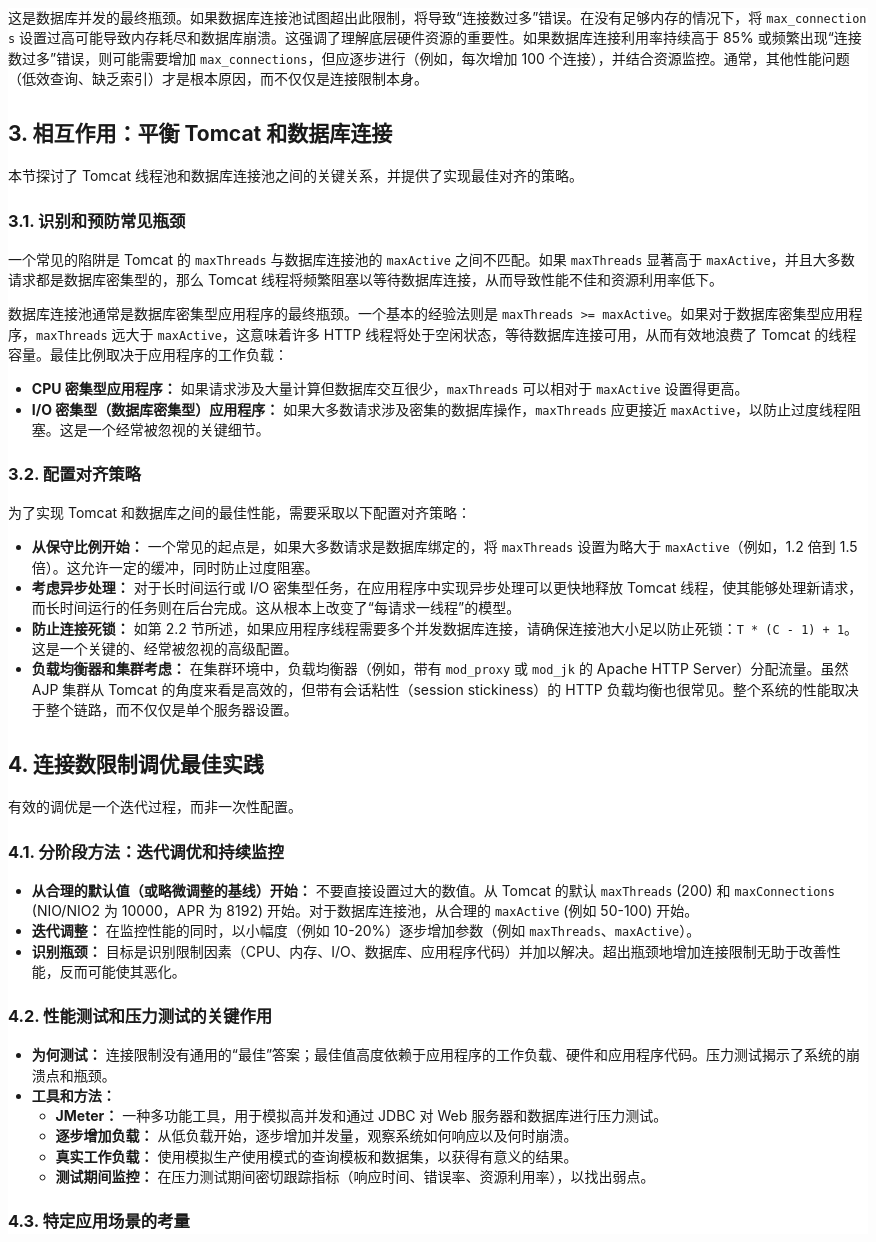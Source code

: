 这是数据库并发的最终瓶颈。如果数据库连接池试图超出此限制，将导致“连接数过多”错误。在没有足够内存的情况下，将 `max_connections` 设置过高可能导致内存耗尽和数据库崩溃。这强调了理解底层硬件资源的重要性。如果数据库连接利用率持续高于 85% 或频繁出现“连接数过多”错误，则可能需要增加 `max_connections`，但应逐步进行（例如，每次增加 100 个连接），并结合资源监控。通常，其他性能问题（低效查询、缺乏索引）才是根本原因，而不仅仅是连接限制本身。

## 3. 相互作用：平衡 Tomcat 和数据库连接

本节探讨了 Tomcat 线程池和数据库连接池之间的关键关系，并提供了实现最佳对齐的策略。

### 3.1. 识别和预防常见瓶颈

一个常见的陷阱是 Tomcat 的 `maxThreads` 与数据库连接池的 `maxActive` 之间不匹配。如果 `maxThreads` 显著高于 `maxActive`，并且大多数请求都是数据库密集型的，那么 Tomcat 线程将频繁阻塞以等待数据库连接，从而导致性能不佳和资源利用率低下。

数据库连接池通常是数据库密集型应用程序的最终瓶颈。一个基本的经验法则是 `maxThreads >= maxActive`。如果对于数据库密集型应用程序，`maxThreads` 远大于 `maxActive`，这意味着许多 HTTP 线程将处于空闲状态，等待数据库连接可用，从而有效地浪费了 Tomcat 的线程容量。最佳比例取决于应用程序的工作负载：

* **CPU 密集型应用程序：** 如果请求涉及大量计算但数据库交互很少，`maxThreads` 可以相对于 `maxActive` 设置得更高。
* **I/O 密集型（数据库密集型）应用程序：** 如果大多数请求涉及密集的数据库操作，`maxThreads` 应更接近 `maxActive`，以防止过度线程阻塞。这是一个经常被忽视的关键细节。

### 3.2. 配置对齐策略

为了实现 Tomcat 和数据库之间的最佳性能，需要采取以下配置对齐策略：

* **从保守比例开始：** 一个常见的起点是，如果大多数请求是数据库绑定的，将 `maxThreads` 设置为略大于 `maxActive`（例如，1.2 倍到 1.5 倍）。这允许一定的缓冲，同时防止过度阻塞。
* **考虑异步处理：** 对于长时间运行或 I/O 密集型任务，在应用程序中实现异步处理可以更快地释放 Tomcat 线程，使其能够处理新请求，而长时间运行的任务则在后台完成。这从根本上改变了“每请求一线程”的模型。
* **防止连接死锁：** 如第 2.2 节所述，如果应用程序线程需要多个并发数据库连接，请确保连接池大小足以防止死锁：`T * (C - 1) + 1`。这是一个关键的、经常被忽视的高级配置。
* **负载均衡器和集群考虑：** 在集群环境中，负载均衡器（例如，带有 `mod_proxy` 或 `mod_jk` 的 Apache HTTP Server）分配流量。虽然 AJP 集群从 Tomcat 的角度来看是高效的，但带有会话粘性（session stickiness）的 HTTP 负载均衡也很常见。整个系统的性能取决于整个链路，而不仅仅是单个服务器设置。

## 4. 连接数限制调优最佳实践

有效的调优是一个迭代过程，而非一次性配置。

### 4.1. 分阶段方法：迭代调优和持续监控

* **从合理的默认值（或略微调整的基线）开始：** 不要直接设置过大的数值。从 Tomcat 的默认 `maxThreads` (200) 和 `maxConnections` (NIO/NIO2 为 10000，APR 为 8192) 开始。对于数据库连接池，从合理的 `maxActive` (例如 50-100) 开始。
* **迭代调整：** 在监控性能的同时，以小幅度（例如 10-20%）逐步增加参数（例如 `maxThreads`、`maxActive`）。
* **识别瓶颈：** 目标是识别限制因素（CPU、内存、I/O、数据库、应用程序代码）并加以解决。超出瓶颈地增加连接限制无助于改善性能，反而可能使其恶化。

### 4.2. 性能测试和压力测试的关键作用

* **为何测试：** 连接限制没有通用的“最佳”答案；最佳值高度依赖于应用程序的工作负载、硬件和应用程序代码。压力测试揭示了系统的崩溃点和瓶颈。
* **工具和方法：**
  * **JMeter：** 一种多功能工具，用于模拟高并发和通过 JDBC 对 Web 服务器和数据库进行压力测试。
  * **逐步增加负载：** 从低负载开始，逐步增加并发量，观察系统如何响应以及何时崩溃。
  * **真实工作负载：** 使用模拟生产使用模式的查询模板和数据集，以获得有意义的结果。
  * **测试期间监控：** 在压力测试期间密切跟踪指标（响应时间、错误率、资源利用率），以找出弱点。

### 4.3. 特定应用场景的考量
